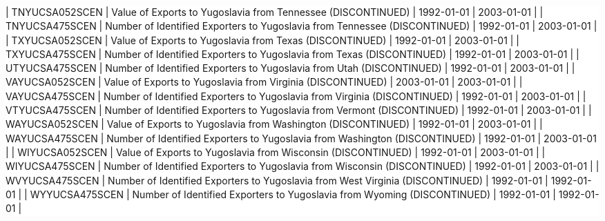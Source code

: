 | TNYUCSA052SCEN | Value of Exports to Yugoslavia from Tennessee (DISCONTINUED)                                                                                                                       | 1992-01-01          | 2003-01-01        |
| TNYUCSA475SCEN | Number of Identified Exporters to Yugoslavia from Tennessee (DISCONTINUED)                                                                                                         | 1992-01-01          | 2003-01-01        |
| TXYUCSA052SCEN | Value of Exports to Yugoslavia from Texas (DISCONTINUED)                                                                                                                           | 1992-01-01          | 2003-01-01        |
| TXYUCSA475SCEN | Number of Identified Exporters to Yugoslavia from Texas (DISCONTINUED)                                                                                                             | 1992-01-01          | 2003-01-01        |
| UTYUCSA475SCEN | Number of Identified Exporters to Yugoslavia from Utah (DISCONTINUED)                                                                                                              | 1992-01-01          | 2003-01-01        |
| VAYUCSA052SCEN | Value of Exports to Yugoslavia from Virginia (DISCONTINUED)                                                                                                                        | 2003-01-01          | 2003-01-01        |
| VAYUCSA475SCEN | Number of Identified Exporters to Yugoslavia from Virginia (DISCONTINUED)                                                                                                          | 1992-01-01          | 2003-01-01        |
| VTYUCSA475SCEN | Number of Identified Exporters to Yugoslavia from Vermont (DISCONTINUED)                                                                                                           | 1992-01-01          | 2003-01-01        |
| WAYUCSA052SCEN | Value of Exports to Yugoslavia from Washington (DISCONTINUED)                                                                                                                      | 1992-01-01          | 2003-01-01        |
| WAYUCSA475SCEN | Number of Identified Exporters to Yugoslavia from Washington (DISCONTINUED)                                                                                                        | 1992-01-01          | 2003-01-01        |
| WIYUCSA052SCEN | Value of Exports to Yugoslavia from Wisconsin (DISCONTINUED)                                                                                                                       | 1992-01-01          | 2003-01-01        |
| WIYUCSA475SCEN | Number of Identified Exporters to Yugoslavia from Wisconsin (DISCONTINUED)                                                                                                         | 1992-01-01          | 2003-01-01        |
| WVYUCSA475SCEN | Number of Identified Exporters to Yugoslavia from West Virginia (DISCONTINUED)                                                                                                     | 1992-01-01          | 1992-01-01        |
| WYYUCSA475SCEN | Number of Identified Exporters to Yugoslavia from Wyoming (DISCONTINUED)                                                                                                           | 1992-01-01          | 1992-01-01        |